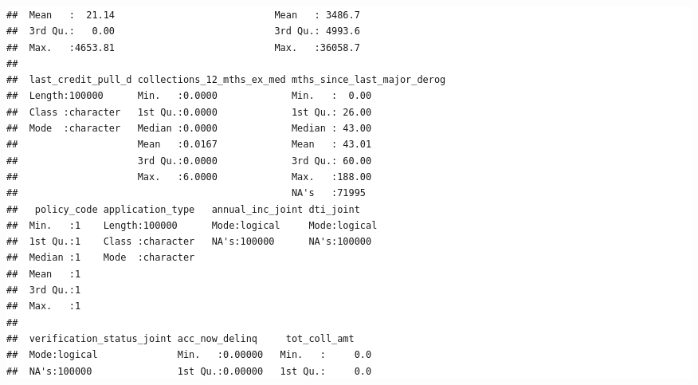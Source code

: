     ##  Mean   :  21.14                            Mean   : 3486.7                 
    ##  3rd Qu.:   0.00                            3rd Qu.: 4993.6                 
    ##  Max.   :4653.81                            Max.   :36058.7                 
    ##                                                                             
    ##  last_credit_pull_d collections_12_mths_ex_med mths_since_last_major_derog
    ##  Length:100000      Min.   :0.0000             Min.   :  0.00             
    ##  Class :character   1st Qu.:0.0000             1st Qu.: 26.00             
    ##  Mode  :character   Median :0.0000             Median : 43.00             
    ##                     Mean   :0.0167             Mean   : 43.01             
    ##                     3rd Qu.:0.0000             3rd Qu.: 60.00             
    ##                     Max.   :6.0000             Max.   :188.00             
    ##                                                NA's   :71995              
    ##   policy_code application_type   annual_inc_joint dti_joint     
    ##  Min.   :1    Length:100000      Mode:logical     Mode:logical  
    ##  1st Qu.:1    Class :character   NA's:100000      NA's:100000   
    ##  Median :1    Mode  :character                                  
    ##  Mean   :1                                                      
    ##  3rd Qu.:1                                                      
    ##  Max.   :1                                                      
    ##                                                                 
    ##  verification_status_joint acc_now_delinq     tot_coll_amt     
    ##  Mode:logical              Min.   :0.00000   Min.   :     0.0  
    ##  NA's:100000               1st Qu.:0.00000   1st Qu.:     0.0  